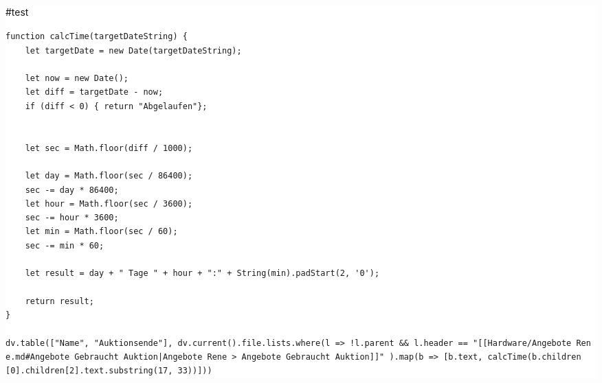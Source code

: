#test


```dataviewjs
function calcTime(targetDateString) { 
	let targetDate = new Date(targetDateString); 

	let now = new Date();
	let diff = targetDate - now; 
	if (diff < 0) { return "Abgelaufen"}; 
	

	let sec = Math.floor(diff / 1000);

	let day = Math.floor(sec / 86400);
	sec -= day * 86400;
	let hour = Math.floor(sec / 3600);
	sec -= hour * 3600;
	let min = Math.floor(sec / 60);
	sec -= min * 60;

	let result = day + " Tage " + hour + ":" + String(min).padStart(2, '0');
	
	return result;
}

dv.table(["Name", "Auktionsende"], dv.current().file.lists.where(l => !l.parent && l.header == "[[Hardware/Angebote Rene.md#Angebote Gebraucht Auktion|Angebote Rene > Angebote Gebraucht Auktion]]" ).map(b => [b.text, calcTime(b.children[0].children[2].text.substring(17, 33))]))
```


